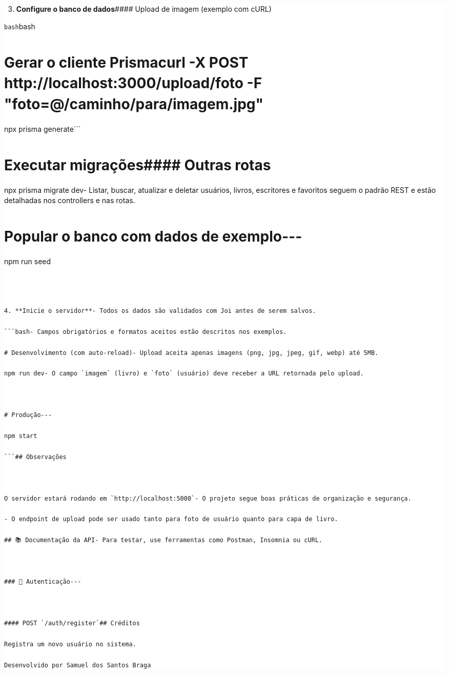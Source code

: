 

3. **Configure o banco de dados**#### Upload de imagem (exemplo com cURL)

```bash```bash

# Gerar o cliente Prismacurl -X POST http://localhost:3000/upload/foto -F "foto=@/caminho/para/imagem.jpg"

npx prisma generate```



# Executar migrações#### Outras rotas

npx prisma migrate dev- Listar, buscar, atualizar e deletar usuários, livros, escritores e favoritos seguem o padrão REST e estão detalhadas nos controllers e nas rotas.



# Popular o banco com dados de exemplo---

npm run seed

```## Validações e Regras de Negócio



4. **Inicie o servidor**- Todos os dados são validados com Joi antes de serem salvos.

```bash- Campos obrigatórios e formatos aceitos estão descritos nos exemplos.

# Desenvolvimento (com auto-reload)- Upload aceita apenas imagens (png, jpg, jpeg, gif, webp) até 5MB.

npm run dev- O campo `imagem` (livro) e `foto` (usuário) deve receber a URL retornada pelo upload.



# Produção---

npm start

```## Observações



O servidor estará rodando em `http://localhost:5000`- O projeto segue boas práticas de organização e segurança.

- O endpoint de upload pode ser usado tanto para foto de usuário quanto para capa de livro.

## 📚 Documentação da API- Para testar, use ferramentas como Postman, Insomnia ou cURL.



### 🔐 Autenticação---



#### POST `/auth/register`## Créditos

Registra um novo usuário no sistema.

Desenvolvido por Samuel dos Santos Braga  

```